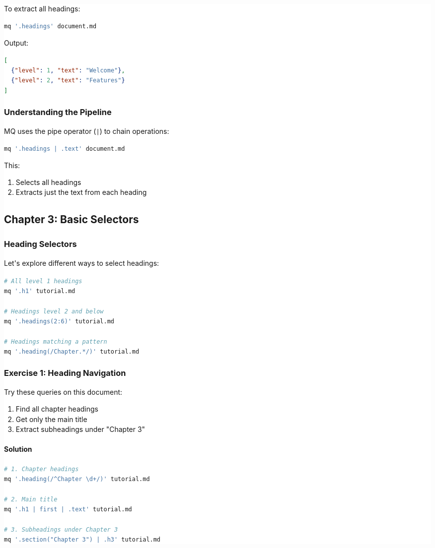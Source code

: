 To extract all headings:

```bash
mq '.headings' document.md
```

Output:
```json
[
  {"level": 1, "text": "Welcome"},
  {"level": 2, "text": "Features"}
]
```

### Understanding the Pipeline

MQ uses the pipe operator (`|`) to chain operations:

```bash
mq '.headings | .text' document.md
```

This:
1. Selects all headings
2. Extracts just the text from each heading

## Chapter 3: Basic Selectors

### Heading Selectors

Let's explore different ways to select headings:

```bash
# All level 1 headings
mq '.h1' tutorial.md

# Headings level 2 and below
mq '.headings(2:6)' tutorial.md

# Headings matching a pattern
mq '.heading(/Chapter.*/)' tutorial.md
```

### Exercise 1: Heading Navigation

Try these queries on this document:

1. Find all chapter headings
2. Get only the main title
3. Extract subheadings under "Chapter 3"

#### Solution

```bash
# 1. Chapter headings
mq '.heading(/^Chapter \d+/)' tutorial.md

# 2. Main title
mq '.h1 | first | .text' tutorial.md

# 3. Subheadings under Chapter 3
mq '.section("Chapter 3") | .h3' tutorial.md
```
